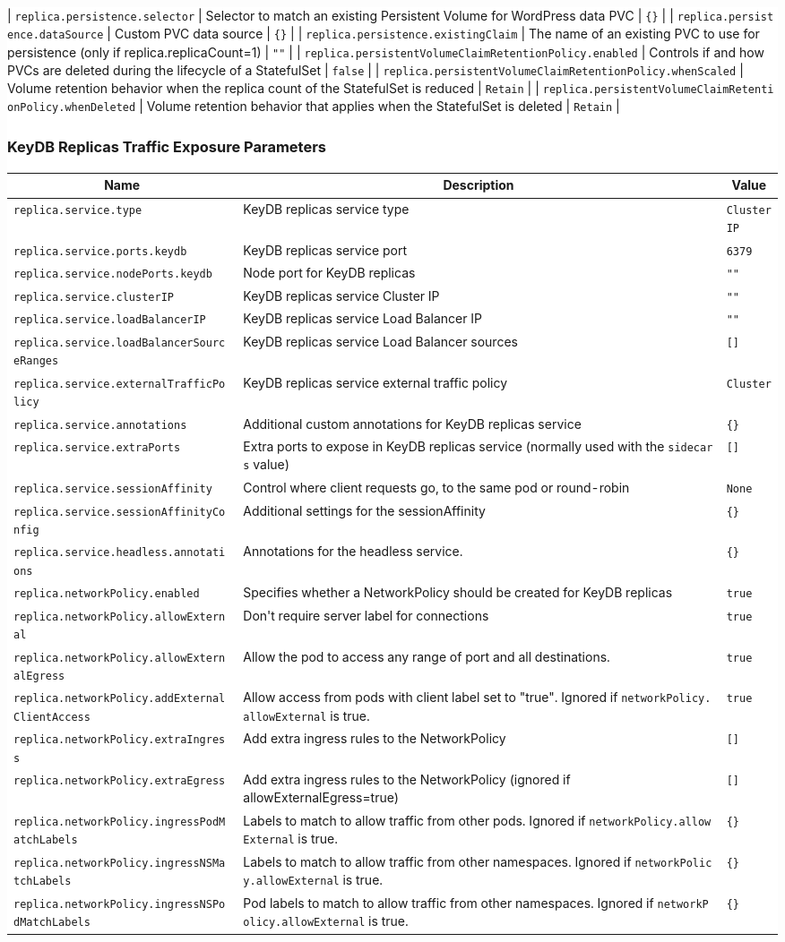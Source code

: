| `replica.persistence.selector`                             | Selector to match an existing Persistent Volume for WordPress data PVC              | `{}`                  |
| `replica.persistence.dataSource`                           | Custom PVC data source                                                              | `{}`                  |
| `replica.persistence.existingClaim`                        | The name of an existing PVC to use for persistence (only if replica.replicaCount=1) | `""`                  |
| `replica.persistentVolumeClaimRetentionPolicy.enabled`     | Controls if and how PVCs are deleted during the lifecycle of a StatefulSet          | `false`               |
| `replica.persistentVolumeClaimRetentionPolicy.whenScaled`  | Volume retention behavior when the replica count of the StatefulSet is reduced      | `Retain`              |
| `replica.persistentVolumeClaimRetentionPolicy.whenDeleted` | Volume retention behavior that applies when the StatefulSet is deleted              | `Retain`              |

### KeyDB Replicas Traffic Exposure Parameters

| Name                                            | Description                                                                                                   | Value       |
| ----------------------------------------------- | ------------------------------------------------------------------------------------------------------------- | ----------- |
| `replica.service.type`                          | KeyDB replicas service type                                                                                   | `ClusterIP` |
| `replica.service.ports.keydb`                   | KeyDB replicas service port                                                                                   | `6379`      |
| `replica.service.nodePorts.keydb`               | Node port for KeyDB replicas                                                                                  | `""`        |
| `replica.service.clusterIP`                     | KeyDB replicas service Cluster IP                                                                             | `""`        |
| `replica.service.loadBalancerIP`                | KeyDB replicas service Load Balancer IP                                                                       | `""`        |
| `replica.service.loadBalancerSourceRanges`      | KeyDB replicas service Load Balancer sources                                                                  | `[]`        |
| `replica.service.externalTrafficPolicy`         | KeyDB replicas service external traffic policy                                                                | `Cluster`   |
| `replica.service.annotations`                   | Additional custom annotations for KeyDB replicas service                                                      | `{}`        |
| `replica.service.extraPorts`                    | Extra ports to expose in KeyDB replicas service (normally used with the `sidecars` value)                     | `[]`        |
| `replica.service.sessionAffinity`               | Control where client requests go, to the same pod or round-robin                                              | `None`      |
| `replica.service.sessionAffinityConfig`         | Additional settings for the sessionAffinity                                                                   | `{}`        |
| `replica.service.headless.annotations`          | Annotations for the headless service.                                                                         | `{}`        |
| `replica.networkPolicy.enabled`                 | Specifies whether a NetworkPolicy should be created for KeyDB replicas                                        | `true`      |
| `replica.networkPolicy.allowExternal`           | Don't require server label for connections                                                                    | `true`      |
| `replica.networkPolicy.allowExternalEgress`     | Allow the pod to access any range of port and all destinations.                                               | `true`      |
| `replica.networkPolicy.addExternalClientAccess` | Allow access from pods with client label set to "true". Ignored if `networkPolicy.allowExternal` is true.     | `true`      |
| `replica.networkPolicy.extraIngress`            | Add extra ingress rules to the NetworkPolicy                                                                  | `[]`        |
| `replica.networkPolicy.extraEgress`             | Add extra ingress rules to the NetworkPolicy (ignored if allowExternalEgress=true)                            | `[]`        |
| `replica.networkPolicy.ingressPodMatchLabels`   | Labels to match to allow traffic from other pods. Ignored if `networkPolicy.allowExternal` is true.           | `{}`        |
| `replica.networkPolicy.ingressNSMatchLabels`    | Labels to match to allow traffic from other namespaces. Ignored if `networkPolicy.allowExternal` is true.     | `{}`        |
| `replica.networkPolicy.ingressNSPodMatchLabels` | Pod labels to match to allow traffic from other namespaces. Ignored if `networkPolicy.allowExternal` is true. | `{}`        |
